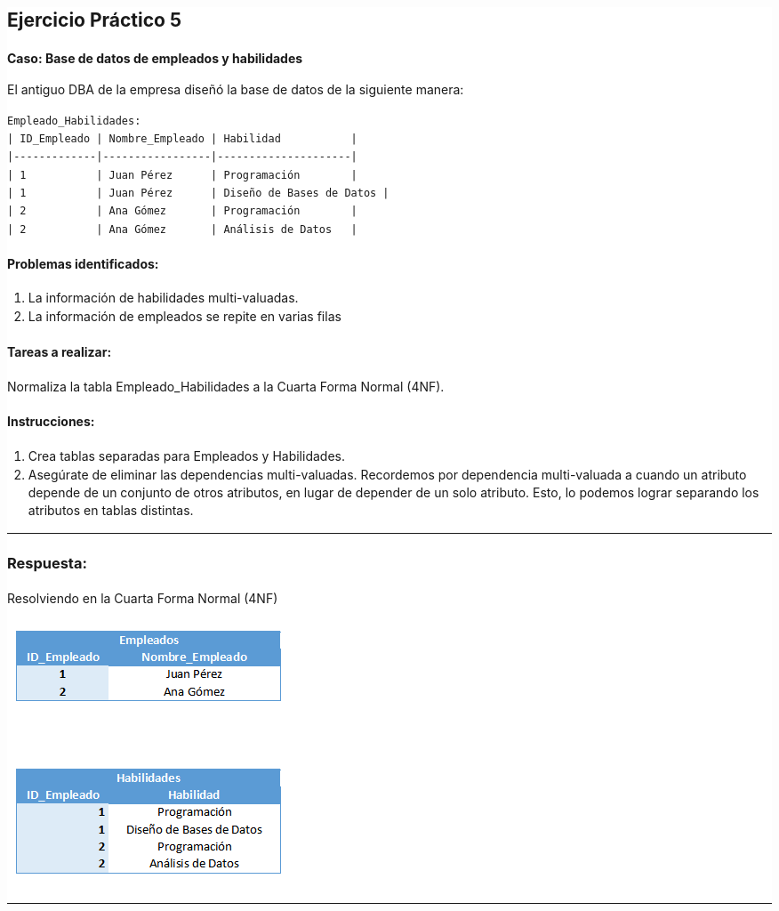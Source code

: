 
## Ejercicio Práctico 5

**Caso: Base de datos de empleados y habilidades**

El antiguo DBA de la empresa diseñó la base de datos de la siguiente manera:

```plaintext
Empleado_Habilidades:
| ID_Empleado | Nombre_Empleado | Habilidad           |
|-------------|-----------------|---------------------|
| 1           | Juan Pérez      | Programación        |
| 1           | Juan Pérez      | Diseño de Bases de Datos |
| 2           | Ana Gómez       | Programación        |
| 2           | Ana Gómez       | Análisis de Datos   |
```

#### Problemas identificados:

1. La información de habilidades multi-valuadas.
2. La información de empleados se repite en varias filas

#### Tareas a realizar:

Normaliza la tabla Empleado_Habilidades a la Cuarta Forma Normal (4NF).

#### Instrucciones:

1. Crea tablas separadas para Empleados y Habilidades.
2. Asegúrate de eliminar las dependencias multi-valuadas. Recordemos por dependencia multi-valuada a cuando un atributo depende de un conjunto de otros atributos, en lugar de depender de un solo atributo. Esto, lo podemos lograr separando los atributos en tablas distintas.

---
### Respuesta:

Resolviendo en la Cuarta Forma Normal (4NF)

<img src="./assets/Resuelto 4NF.png">

---